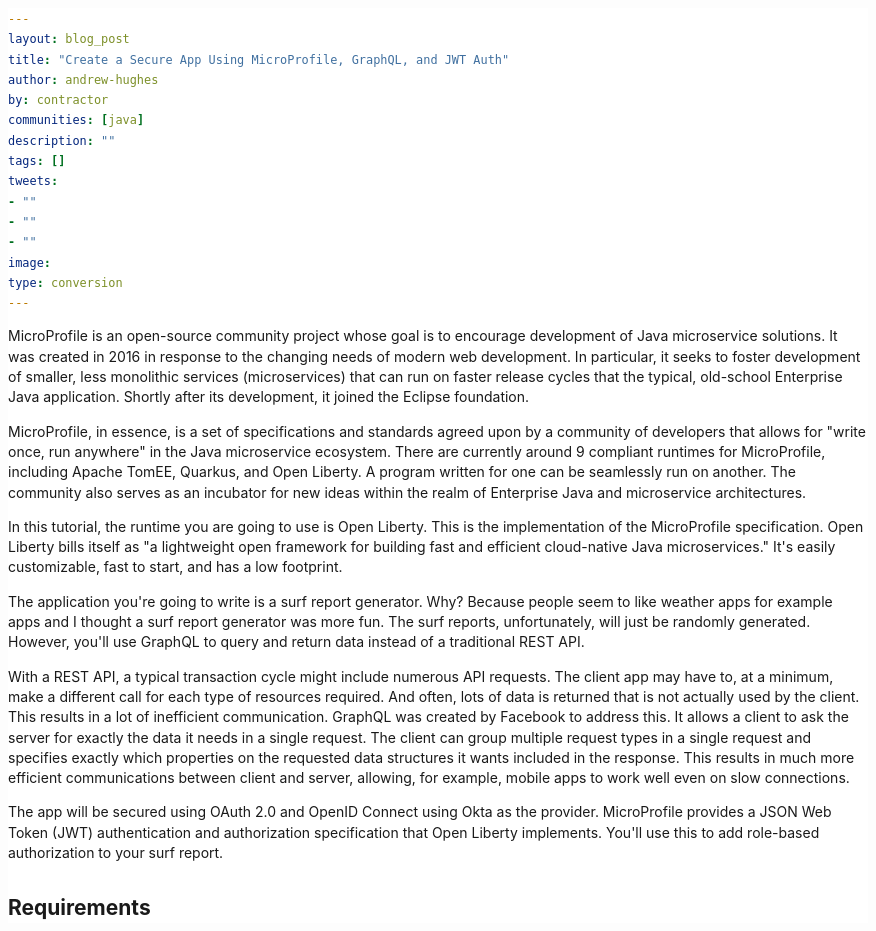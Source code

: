 ```yaml
---
layout: blog_post
title: "Create a Secure App Using MicroProfile, GraphQL, and JWT Auth"
author: andrew-hughes
by: contractor
communities: [java]
description: ""
tags: []
tweets:
- ""
- ""
- ""
image:
type: conversion
---
```


MicroProfile is an open-source community project whose goal is to encourage development of Java microservice solutions. It was created in 2016 in response to the changing needs of modern web development. In particular, it seeks to foster development of smaller, less monolithic services (microservices) that can run on faster release cycles that the typical, old-school Enterprise Java application. Shortly after its development, it joined the Eclipse foundation. 

MicroProfile, in essence, is a set of specifications and standards agreed upon by a community of developers that allows for "write once, run anywhere" in the Java microservice ecosystem. There are currently around 9 compliant runtimes for MicroProfile, including Apache TomEE, Quarkus, and Open Liberty. A program written for one can be seamlessly run on another. The community also serves as an incubator for new ideas within the realm of Enterprise Java and microservice architectures.

In this tutorial, the runtime you are going to use is Open Liberty. This is the implementation of the MicroProfile specification. Open Liberty bills itself as "a lightweight open framework for building fast and efficient cloud-native Java microservices." It's easily customizable, fast to start, and has a low footprint.

The application you're going to write is a surf report generator. Why? Because people seem to like weather apps for example apps and I thought a surf report generator was more fun. The surf reports, unfortunately, will just be randomly generated. However, you'll use GraphQL to query and return data instead of a traditional REST API. 

With a REST API, a typical transaction cycle might include numerous API requests. The client app may have to, at a minimum, make a different call for each type of resources required. And often, lots of data is returned that is not actually used by the client. This results in a lot of inefficient communication. GraphQL was created by Facebook to address this. It allows a client to ask the server for exactly the data it needs in a single request. The client can group multiple request types in a single request and specifies exactly which properties on the requested data structures it wants included in the response. This results in much more efficient communications between client and server, allowing, for example, mobile apps to work well even on slow connections.

The app will be secured using OAuth 2.0 and OpenID Connect using Okta as the provider. MicroProfile provides a JSON Web Token (JWT) authentication and authorization specification that Open Liberty implements. You'll use this to add role-based authorization to your surf report.

## Requirements
